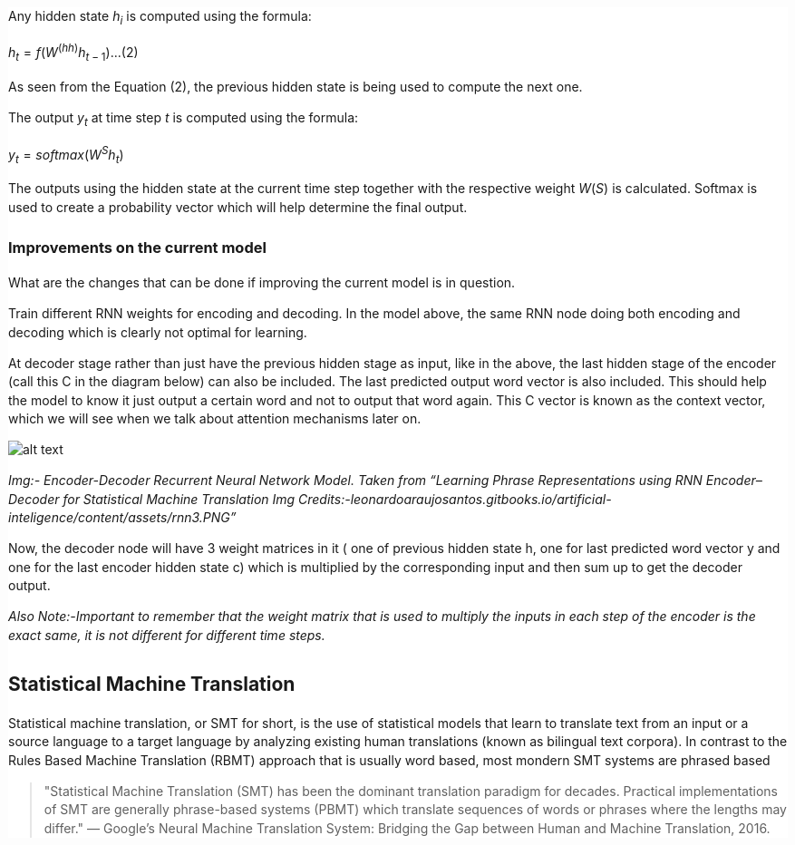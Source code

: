 Any hidden state $h_i$ is computed using the formula:

$h_t= f(W^{(hh)}h_{t-1})...(2)$

As seen from the Equation (2), the previous hidden state is being used to compute the next one.

The output  $y_t$ at time step $t$ is computed using the formula:

$y_{t} = softmax(W^Sh_{t})$

The outputs using the hidden state at the current time step together 
with the respective weight $W(S)$ is calculated. Softmax is used to create a probability vector which will help 
determine the final output.


### **Improvements on the current model**

What are the changes that can be done if improving the current model is in question.

Train different RNN weights for encoding and decoding. In the model above, the same RNN node doing
both encoding and decoding which is clearly not optimal for learning.

At decoder stage rather than just have the previous hidden stage as input, like in the above, 
the last hidden stage of the encoder (call this C in the diagram below) can also be included. 
The last predicted output word vector is also included. This should help the model to know it 
just output a certain word and not to output that word again. This C vector is known as the context vector, 
which we will see when we talk about attention mechanisms later on.

![alt text](https://leonardoaraujosantos.gitbooks.io/artificial-inteligence/content/assets/rnn3.PNG)

*Img:- Encoder-Decoder Recurrent Neural Network Model.
Taken from “Learning Phrase Representations using RNN Encoder–Decoder for Statistical Machine Translation Img Credits:-leonardoaraujosantos.gitbooks.io/artificial-inteligence/content/assets/rnn3.PNG”*

Now,  the decoder node will  have 3 weight matrices in it ( one of previous hidden state h,
one for last predicted word vector y and one for the last encoder hidden state c) which is multiplied by the corresponding input and then sum up to get the decoder output.

*Also Note:-Important to remember that the weight matrix that is used to multiply the inputs in each step of the encoder is the exact same, it is not different for different time steps.*

## **Statistical Machine Translation**

Statistical machine translation, or SMT for short, is the use of statistical models that
learn to translate text from an input or a source language to a target language by analyzing
existing human translations (known as bilingual text corpora). In contrast to the
Rules Based Machine Translation (RBMT) approach that is usually word based, most mondern SMT systems are phrased based

> "Statistical Machine Translation (SMT) has been the dominant translation paradigm for decades.
Practical implementations of SMT are generally phrase-based systems (PBMT) which translate sequences of words
or phrases where the lengths may differ." — Google’s Neural Machine Translation System: Bridging the Gap
between Human and Machine Translation, 2016.
